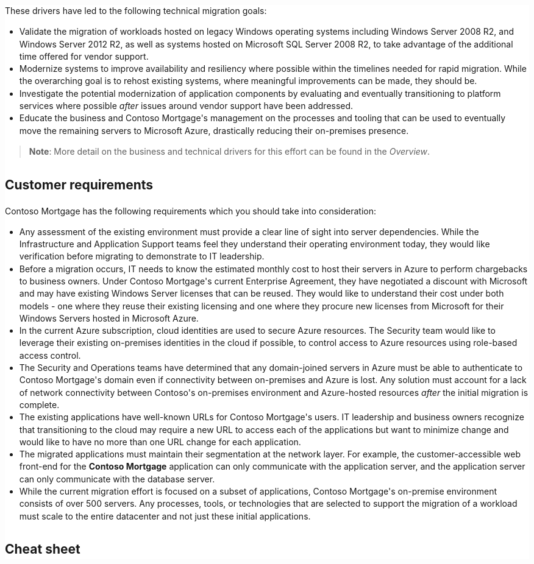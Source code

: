 These drivers have led to the following technical migration goals:

- Validate the migration of workloads hosted on legacy Windows operating systems including Windows Server 2008 R2, and Windows Server 2012 R2, as well as systems hosted on Microsoft SQL Server 2008 R2, to take advantage of the additional time offered for vendor support.
- Modernize systems to improve availability and resiliency where possible within the timelines needed for rapid migration. While the overarching goal is to rehost existing systems, where meaningful improvements can be made, they should be.
- Investigate the potential modernization of application components by evaluating and eventually transitioning to platform services where possible *after* issues around vendor support have been addressed.
- Educate the business and Contoso Mortgage's management on the processes and tooling that can be used to eventually move the remaining servers to Microsoft Azure, drastically reducing their on-premises presence.

> **Note**: More detail on the business and technical drivers for this effort can be found in the *Overview*.

## Customer requirements

Contoso Mortgage has the following requirements which you should take into consideration:

- Any assessment of the existing environment must provide a clear line of sight into server dependencies. While the Infrastructure and Application Support teams feel they understand their operating environment today, they would like verification before migrating to demonstrate to IT leadership.
- Before a migration occurs, IT needs to know the estimated monthly cost to host their servers in Azure to perform chargebacks to business owners. Under Contoso Mortgage's current Enterprise Agreement, they have negotiated a discount with Microsoft and may have existing Windows Server licenses that can be reused. They would like to understand their cost under both models - one where they reuse their existing licensing and one where they procure new licenses from Microsoft for their Windows Servers hosted in Microsoft Azure.
- In the current Azure subscription, cloud identities are used to secure Azure resources. The Security team would like to leverage their existing on-premises identities in the cloud if possible, to control access to Azure resources using role-based access control.
- The Security and Operations teams have determined that any domain-joined servers in Azure must be able to authenticate to Contoso Mortgage's domain even if connectivity between on-premises and Azure is lost. Any solution must account for a lack of network connectivity between Contoso's on-premises environment and Azure-hosted resources *after* the initial migration is complete.
- The existing applications have well-known URLs for Contoso Mortgage's users. IT leadership and business owners recognize that transitioning to the cloud may require a new URL to access each of the applications but want to minimize change and would like to have no more than one URL change for each application.
- The migrated applications must maintain their segmentation at the network layer. For example, the customer-accessible web front-end for the **Contoso Mortgage** application can only communicate with the application server, and the application server can only communicate with the database server.
- While the current migration effort is focused on a subset of applications, Contoso Mortgage's on-premise environment consists of over 500 servers. Any processes, tools, or technologies that are selected to support the migration of a workload must scale to the entire datacenter and not just these initial applications.

## Cheat sheet
